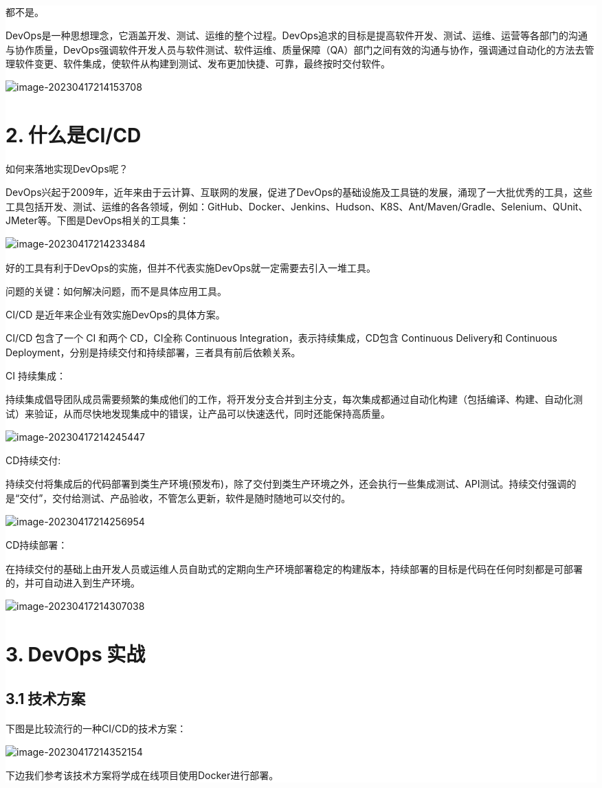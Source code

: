 都不是。

DevOps是一种思想理念，它涵盖开发、测试、运维的整个过程。DevOps追求的目标是提高软件开发、测试、运维、运营等各部门的沟通与协作质量，DevOps强调软件开发人员与软件测试、软件运维、质量保障（QA）部门之间有效的沟通与协作，强调通过自动化的方法去管理软件变更、软件集成，使软件从构建到测试、发布更加快捷、可靠，最终按时交付软件。

![image-20230417214153708](https://woldier-pic-repo-1309997478.cos.ap-chengdu.myqcloud.com/woldier/2023/04/6b01146b356f85823bdae1a650f464e8.png)

# 2. 什么是CI/CD

如何来落地实现DevOps呢？

DevOps兴起于2009年，近年来由于云计算、互联网的发展，促进了DevOps的基础设施及工具链的发展，涌现了一大批优秀的工具，这些工具包括开发、测试、运维的各各领域，例如：GitHub、Docker、Jenkins、Hudson、K8S、Ant/Maven/Gradle、Selenium、QUnit、JMeter等。下图是DevOps相关的工具集：

![image-20230417214233484](https://woldier-pic-repo-1309997478.cos.ap-chengdu.myqcloud.com/woldier/2023/04/4131887af39110ec1ccc343e7c739c36.png)

好的工具有利于DevOps的实施，但并不代表实施DevOps就一定需要去引入一堆工具。

问题的关键：如何解决问题，而不是具体应用工具。

CI/CD 是近年来企业有效实施DevOps的具体方案。

CI/CD 包含了一个 CI 和两个 CD，CI全称 Continuous Integration，表示持续集成，CD包含 Continuous Delivery和 Continuous Deployment，分别是持续交付和持续部署，三者具有前后依赖关系。

CI 持续集成：

持续集成倡导团队成员需要频繁的集成他们的工作，将开发分支合并到主分支，每次集成都通过自动化构建（包括编译、构建、自动化测试）来验证，从而尽快地发现集成中的错误，让产品可以快速迭代，同时还能保持高质量。

![image-20230417214245447](https://woldier-pic-repo-1309997478.cos.ap-chengdu.myqcloud.com/woldier/2023/04/96d540d92bbff3100b27862da6618f1a.png)

CD持续交付:

持续交付将集成后的代码部署到类生产环境(预发布)，除了交付到类生产环境之外，还会执行一些集成测试、API测试。持续交付强调的是“交付”，交付给测试、产品验收，不管怎么更新，软件是随时随地可以交付的。

![image-20230417214256954](https://woldier-pic-repo-1309997478.cos.ap-chengdu.myqcloud.com/woldier/2023/04/15004026867afa6f70ffed0b0c5b4600.png)

CD持续部署：

在持续交付的基础上由开发人员或运维人员自助式的定期向生产环境部署稳定的构建版本，持续部署的目标是代码在任何时刻都是可部署的，并可自动进入到生产环境。

![image-20230417214307038](https://woldier-pic-repo-1309997478.cos.ap-chengdu.myqcloud.com/woldier/2023/04/832418912dfd93a3acf2f4b9c64af324.png)

# 3. DevOps 实战

## 3.1 技术方案

下图是比较流行的一种CI/CD的技术方案：

![image-20230417214352154](https://woldier-pic-repo-1309997478.cos.ap-chengdu.myqcloud.com/woldier/2023/04/4ca15266dba2d52126df64f529a51dfc.png)

下边我们参考该技术方案将学成在线项目使用Docker进行部署。
